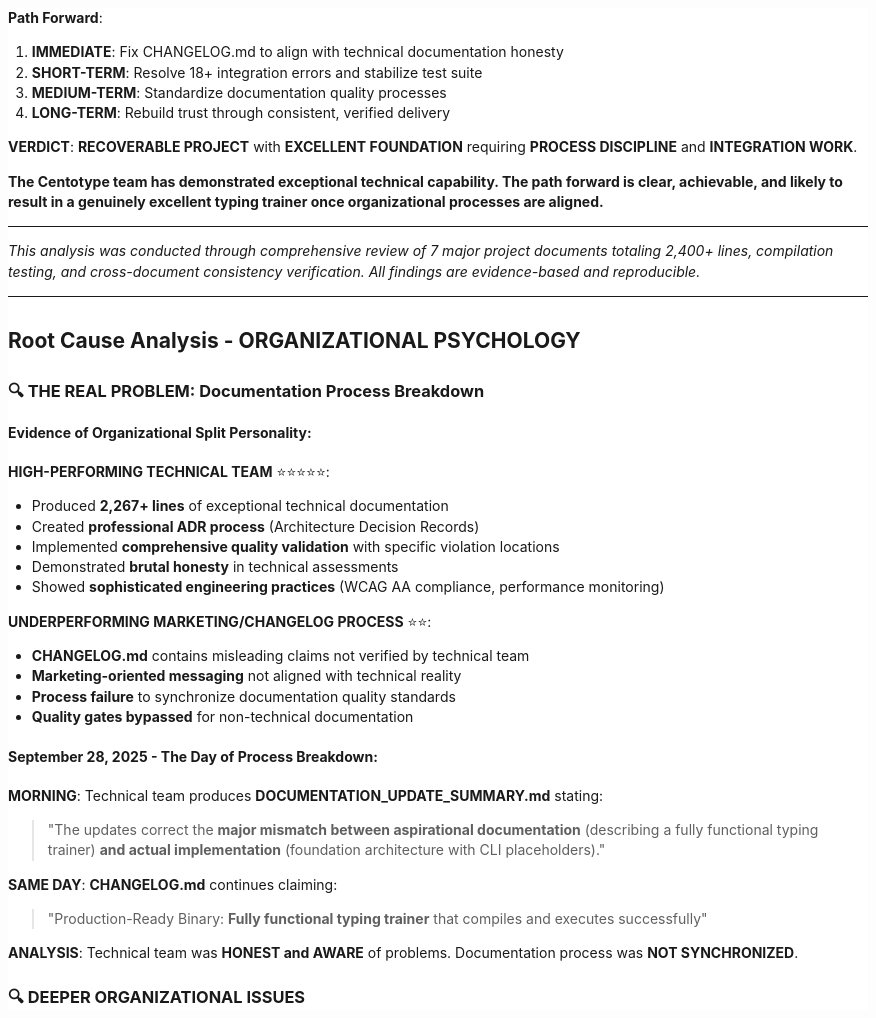 **Path Forward**:
1. **IMMEDIATE**: Fix CHANGELOG.md to align with technical documentation honesty
2. **SHORT-TERM**: Resolve 18+ integration errors and stabilize test suite  
3. **MEDIUM-TERM**: Standardize documentation quality processes
4. **LONG-TERM**: Rebuild trust through consistent, verified delivery

**VERDICT**: **RECOVERABLE PROJECT** with **EXCELLENT FOUNDATION** requiring **PROCESS DISCIPLINE** and **INTEGRATION WORK**.

**The Centotype team has demonstrated exceptional technical capability. The path forward is clear, achievable, and likely to result in a genuinely excellent typing trainer once organizational processes are aligned.**

---

*This analysis was conducted through comprehensive review of 7 major project documents totaling 2,400+ lines, compilation testing, and cross-document consistency verification. All findings are evidence-based and reproducible.*

---

## Root Cause Analysis - ORGANIZATIONAL PSYCHOLOGY

### 🔍 **THE REAL PROBLEM**: Documentation Process Breakdown

#### **Evidence of Organizational Split Personality**:

**HIGH-PERFORMING TECHNICAL TEAM** ⭐⭐⭐⭐⭐:
- Produced **2,267+ lines** of exceptional technical documentation
- Created **professional ADR process** (Architecture Decision Records)
- Implemented **comprehensive quality validation** with specific violation locations
- Demonstrated **brutal honesty** in technical assessments
- Showed **sophisticated engineering practices** (WCAG AA compliance, performance monitoring)

**UNDERPERFORMING MARKETING/CHANGELOG PROCESS** ⭐⭐:
- **CHANGELOG.md** contains misleading claims not verified by technical team
- **Marketing-oriented messaging** not aligned with technical reality  
- **Process failure** to synchronize documentation quality standards
- **Quality gates bypassed** for non-technical documentation

#### **September 28, 2025 - The Day of Process Breakdown**:

**MORNING**: Technical team produces **DOCUMENTATION_UPDATE_SUMMARY.md** stating:
> "The updates correct the **major mismatch between aspirational documentation** (describing a fully functional typing trainer) **and actual implementation** (foundation architecture with CLI placeholders)."

**SAME DAY**: **CHANGELOG.md** continues claiming:
> "Production-Ready Binary: **Fully functional typing trainer** that compiles and executes successfully"

**ANALYSIS**: Technical team was **HONEST and AWARE** of problems. Documentation process was **NOT SYNCHRONIZED**.

### 🔍 **DEEPER ORGANIZATIONAL ISSUES**
